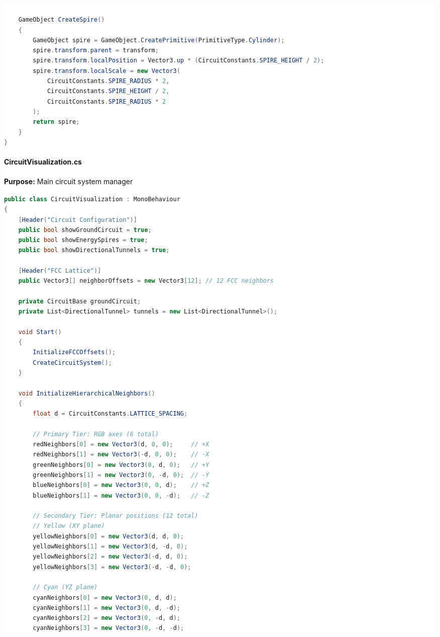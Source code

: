 ```csharp

    GameObject CreateSpire()
    {
        GameObject spire = GameObject.CreatePrimitive(PrimitiveType.Cylinder);
        spire.transform.parent = transform;
        spire.transform.localPosition = Vector3.up * (CircuitConstants.SPIRE_HEIGHT / 2);
        spire.transform.localScale = new Vector3(
            CircuitConstants.SPIRE_RADIUS * 2,
            CircuitConstants.SPIRE_HEIGHT / 2,
            CircuitConstants.SPIRE_RADIUS * 2
        );
        return spire;
    }
}
```

#### CircuitVisualization.cs
**Purpose:** Main circuit system manager
```csharp
public class CircuitVisualization : MonoBehaviour
{
    [Header("Circuit Configuration")]
    public bool showGroundCircuit = true;
    public bool showEnergySpires = true;
    public bool showDirectionalTunnels = true;

    [Header("FCC Lattice")]
    public Vector3[] neighborOffsets = new Vector3[12]; // 12 FCC neighbors

    private CircuitBase groundCircuit;
    private List<DirectionalTunnel> tunnels = new List<DirectionalTunnel>();

    void Start()
    {
        InitializeFCCOffsets();
        CreateCircuitSystem();
    }

    void InitializeHierarchicalNeighbors()
    {
        float d = CircuitConstants.LATTICE_SPACING;

        // Primary Tier: RGB axes (6 total)
        redNeighbors[0] = new Vector3(d, 0, 0);     // +X
        redNeighbors[1] = new Vector3(-d, 0, 0);    // -X
        greenNeighbors[0] = new Vector3(0, d, 0);   // +Y
        greenNeighbors[1] = new Vector3(0, -d, 0);  // -Y
        blueNeighbors[0] = new Vector3(0, 0, d);    // +Z
        blueNeighbors[1] = new Vector3(0, 0, -d);   // -Z

        // Secondary Tier: Planar positions (12 total)
        // Yellow (XY plane)
        yellowNeighbors[0] = new Vector3(d, d, 0);
        yellowNeighbors[1] = new Vector3(d, -d, 0);
        yellowNeighbors[2] = new Vector3(-d, d, 0);
        yellowNeighbors[3] = new Vector3(-d, -d, 0);

        // Cyan (YZ plane)
        cyanNeighbors[0] = new Vector3(0, d, d);
        cyanNeighbors[1] = new Vector3(0, d, -d);
        cyanNeighbors[2] = new Vector3(0, -d, d);
        cyanNeighbors[3] = new Vector3(0, -d, -d);

```